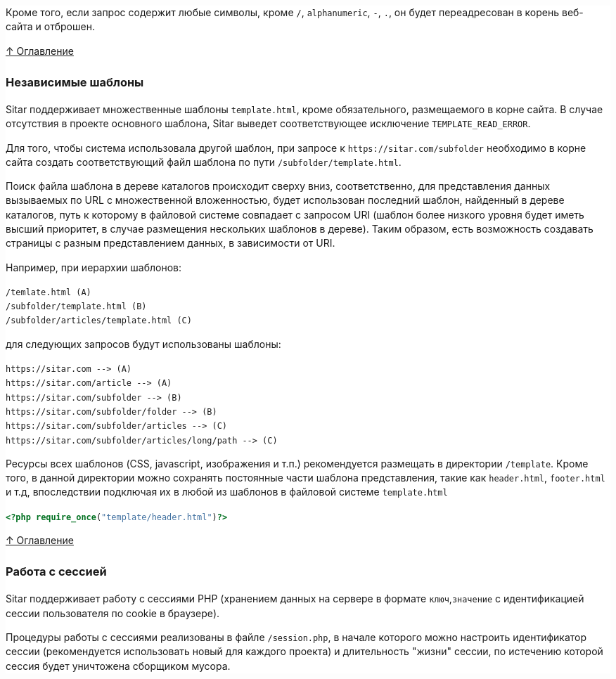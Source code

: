 Кроме того, если запрос содержит любые символы, кроме `/`, `alphanumeric`, `-`, `.`, он будет переадресован в корень веб-сайта и отброшен.

[↑ Оглавление](#Оглавление)

### Независимые шаблоны

Sitar поддерживает множественные шаблоны `template.html`, кроме обязательного, размещаемого в корне сайта. В случае отсутствия в проекте основного шаблона, Sitar выведет соответствующее исключение `TEMPLATE_READ_ERROR`.

Для того, чтобы система использовала другой шаблон, при запросе к `https://sitar.com/subfolder` необходимо в корне сайта создать соответствующий файл шаблона по пути `/subfolder/template.html`.

Поиск файла шаблона в дереве каталогов происходит сверху вниз, соответственно, для представления данных вызываемых по URL с множественной вложенностью, будет использован последний шаблон, найденный в дереве каталогов, путь к которому в файловой системе совпадает с запросом URI (шаблон более низкого уровня будет иметь высший приоритет, в случае размещения нескольких шаблонов в дереве). Таким образом, есть возможность создавать страницы с разным представлением данных, в зависимости от URI.

Например, при иерархии шаблонов:

```
/temlate.html (A)
/subfolder/template.html (B)
/subfolder/articles/template.html (C)
```

для следующих запросов будут использованы шаблоны:

```
https://sitar.com --> (A)
https://sitar.com/article --> (A)
https://sitar.com/subfolder --> (B)
https://sitar.com/subfolder/folder --> (B)
https://sitar.com/subfolder/articles --> (C)
https://sitar.com/subfolder/articles/long/path --> (C)
```

Ресурсы всех шаблонов (CSS, javascript, изображения и т.п.) рекомендуется размещать в директории `/template`. Кроме того, в данной директории можно сохранять постоянные части шаблона представления, такие как `header.html`, `footer.html` и т.д, впоследствии подключая их в любой из шаблонов в файловой системе `template.html`

```php
<?php require_once("template/header.html")?>
```

[↑ Оглавление](#Оглавление)

### Работа с сессией

Sitar поддерживает работу с сессиями PHP (хранением данных на сервере в формате `ключ`,`значение` с идентификацией сессии пользователя по cookie в браузере).

Процедуры работы с сессиями реализованы в файле `/session.php`, в начале которого можно настроить идентификатор сессии (рекомендуется использовать новый для каждого проекта) и длительность "жизни" сессии, по истечению которой сессия будет уничтожена сборщиком мусора.
